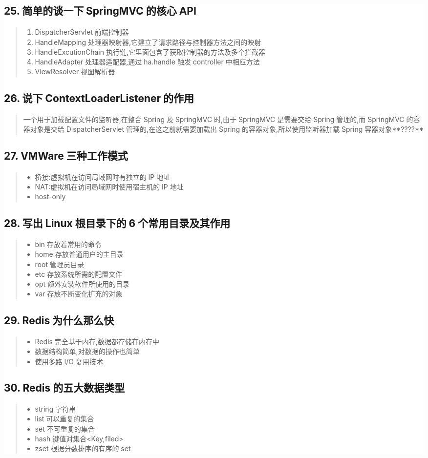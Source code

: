 ## 25.  简单的谈一下 SpringMVC 的核心 API

> 1. DispatcherServlet 前端控制器
> 2. HandleMapping 处理器映射器,它建立了请求路径与控制器方法之间的映射
> 3. HandleExcutionChain 执行链,它里面包含了获取控制器的方法及多个拦截器
> 4. HandleAdapter 处理器适配器,通过 ha.handle 触发 controller 中相应方法
> 5. ViewResolver 视图解析器

## 26.  说下 ContextLoaderListener 的作用

> 一个用于加载配置文件的监听器,在整合 Spring 及 SpringMVC 时,由于 SpringMVC 是需要交给 Spring 管理的,而 SpringMVC 的容器对象是交给 DispatcherServlet 管理的,在这之前就需要加载出 Spring 的容器对象,所以使用监听器加载 Spring 容器对象**????**

## 27.  VMWare 三种工作模式

> * 桥接:虚拟机在访问局域网时有独立的 IP 地址
> * NAT:虚拟机在访问局域网时使用宿主机的 IP 地址
> * host-only

## 28.  写出 Linux 根目录下的 6 个常用目录及其作用

> * bin 存放着常用的命令
> * home 存放普通用户的主目录
> * root 管理员目录
> * etc 存放系统所需的配置文件
> * opt 额外安装软件所使用的目录
> * var 存放不断变化扩充的对象

## 29.  Redis 为什么那么快

> * Redis 完全基于内存,数据都存储在内存中
> * 数据结构简单,对数据的操作也简单
> * 使用多路 I/O 复用技术

## 30.  Redis 的五大数据类型

> * string 字符串
> * list 可以重复的集合
> * set 不可重复的集合
> * hash 键值对集合\<Key,filed>
> * zset 根据分数排序的有序的 set
